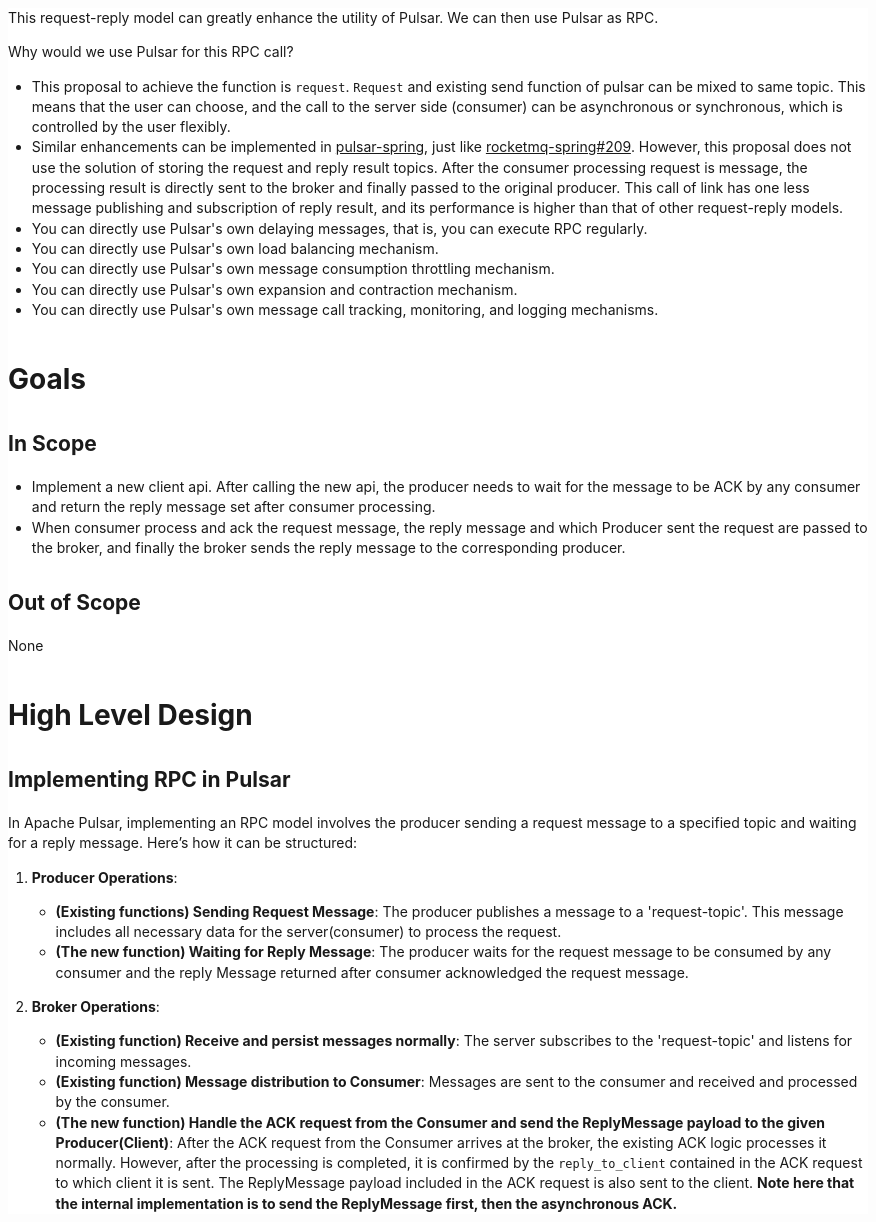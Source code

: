 This request-reply model can greatly enhance the utility of Pulsar. We can then use Pulsar as RPC.

Why would we use Pulsar for this RPC call?

- This proposal to achieve the function is `request`. `Request` and existing send function of pulsar can be mixed to same topic. This means that the user can choose, and the call to the server side (consumer) can be asynchronous or synchronous, which is controlled by the user flexibly.
- Similar enhancements can be implemented in [pulsar-spring](https://github.com/spring-projects/spring-pulsar), just like [rocketmq-spring#209](https://github.com/apache/rocketmq-spring/pull/209). However, this proposal does not use the solution of storing the request and reply result topics. After the consumer processing request is message, the processing result is directly sent to the broker and finally passed to the original producer. This call of link has one less message publishing and subscription of reply result, and its performance is higher than that of other request-reply models.
- You can directly use Pulsar's own delaying messages, that is, you can execute RPC regularly.
- You can directly use Pulsar's own load balancing mechanism.
- You can directly use Pulsar's own message consumption throttling mechanism.
- You can directly use Pulsar's own expansion and contraction mechanism.
- You can directly use Pulsar's own message call tracking, monitoring, and logging mechanisms.

# Goals

## In Scope

- Implement a new client api. After calling the new api, the producer needs to wait for the message to be ACK by any consumer and return the reply message set after consumer processing.
- When consumer process and ack the request message, the reply message and which Producer sent the request are passed to the broker, and finally the broker sends the reply message to the corresponding producer.

## Out of Scope

None

# High Level Design

## Implementing RPC in Pulsar

In Apache Pulsar, implementing an RPC model involves the producer sending a request message to a specified topic and waiting for a reply message. Here’s how it can be structured:

1. **Producer Operations**:
    - **(Existing functions) Sending Request Message**: The producer publishes a message to a 'request-topic'. This message includes all necessary data for the server(consumer) to process the request.
    - **(The new function) Waiting for Reply Message**: The producer waits for the request message to be consumed by any consumer and the reply Message returned after consumer acknowledged the request message.

2. **Broker Operations**:
    - **(Existing function) Receive and persist messages normally**: The server subscribes to the 'request-topic' and listens for incoming messages.
    - **(Existing function) Message distribution to Consumer**: Messages are sent to the consumer and received and processed by the consumer.
    - **(The new function) Handle the ACK request from the Consumer and send the ReplyMessage payload to the given Producer(Client)**: After the ACK request from the Consumer arrives at the broker, the existing ACK logic processes it normally. However, after the processing is completed, it is confirmed by the `reply_to_client` contained in the ACK request to which client it is sent. The ReplyMessage payload included in the ACK request is also sent to the client. **Note here that the internal implementation is to send the ReplyMessage first, then the asynchronous ACK.**
